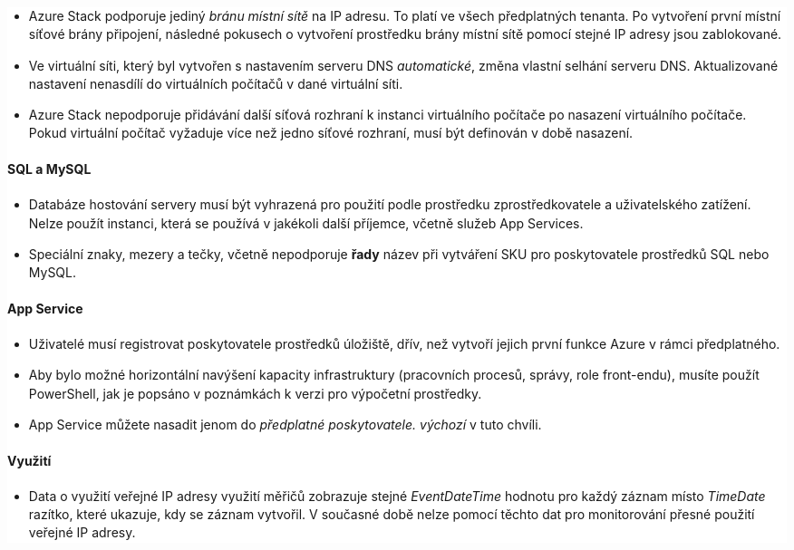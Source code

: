 -  Azure Stack podporuje jediný *bránu místní sítě* na IP adresu. To platí ve všech předplatných tenanta. Po vytvoření první místní síťové brány připojení, následné pokusech o vytvoření prostředku brány místní sítě pomocí stejné IP adresy jsou zablokované.

-  Ve virtuální síti, který byl vytvořen s nastavením serveru DNS *automatické*, změna vlastní selhání serveru DNS. Aktualizované nastavení nenasdílí do virtuálních počítačů v dané virtuální síti.

-  Azure Stack nepodporuje přidávání další síťová rozhraní k instanci virtuálního počítače po nasazení virtuálního počítače. Pokud virtuální počítač vyžaduje více než jedno síťové rozhraní, musí být definován v době nasazení.


#### <a name="sql-and-mysql"></a>SQL a MySQL
-  Databáze hostování servery musí být vyhrazená pro použití podle prostředku zprostředkovatele a uživatelského zatížení. Nelze použít instanci, která se používá v jakékoli další příjemce, včetně služeb App Services.

-  Speciální znaky, mezery a tečky, včetně nepodporuje **řady** název při vytváření SKU pro poskytovatele prostředků SQL nebo MySQL.

#### <a name="app-service"></a>App Service
-  Uživatelé musí registrovat poskytovatele prostředků úložiště, dřív, než vytvoří jejich první funkce Azure v rámci předplatného.

-  Aby bylo možné horizontální navýšení kapacity infrastruktury (pracovních procesů, správy, role front-endu), musíte použít PowerShell, jak je popsáno v poznámkách k verzi pro výpočetní prostředky.  

-  App Service můžete nasadit jenom do *předplatné poskytovatele. výchozí* v tuto chvíli. 

#### <a name="usage"></a>Využití  
-  Data o využití veřejné IP adresy využití měřičů zobrazuje stejné *EventDateTime* hodnotu pro každý záznam místo *TimeDate* razítko, které ukazuje, kdy se záznam vytvořil. V současné době nelze pomocí těchto dat pro monitorování přesné použití veřejné IP adresy.




